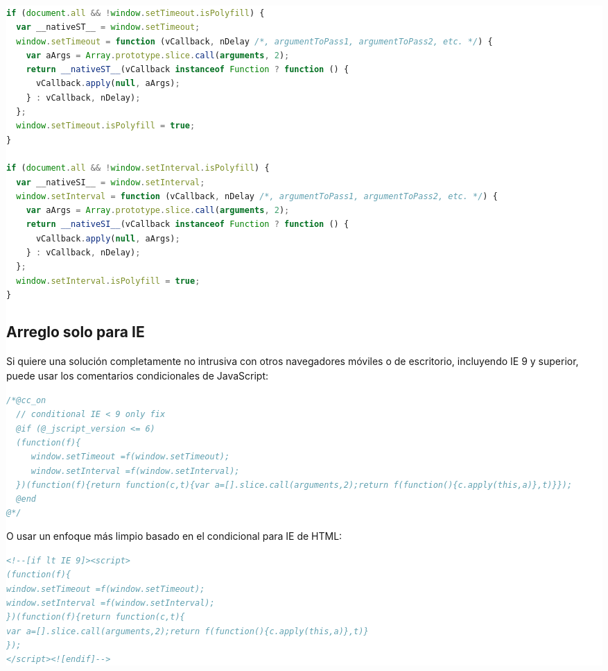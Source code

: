 ```js
if (document.all && !window.setTimeout.isPolyfill) {
  var __nativeST__ = window.setTimeout;
  window.setTimeout = function (vCallback, nDelay /*, argumentToPass1, argumentToPass2, etc. */) {
    var aArgs = Array.prototype.slice.call(arguments, 2);
    return __nativeST__(vCallback instanceof Function ? function () {
      vCallback.apply(null, aArgs);
    } : vCallback, nDelay);
  };
  window.setTimeout.isPolyfill = true;
}

if (document.all && !window.setInterval.isPolyfill) {
  var __nativeSI__ = window.setInterval;
  window.setInterval = function (vCallback, nDelay /*, argumentToPass1, argumentToPass2, etc. */) {
    var aArgs = Array.prototype.slice.call(arguments, 2);
    return __nativeSI__(vCallback instanceof Function ? function () {
      vCallback.apply(null, aArgs);
    } : vCallback, nDelay);
  };
  window.setInterval.isPolyfill = true;
}
```

## Arreglo solo para IE

Si quiere una solución completamente no intrusiva con otros navegadores móviles o de escritorio, incluyendo IE 9 y superior, puede usar los comentarios condicionales de JavaScript:

```js
/*@cc_on
  // conditional IE < 9 only fix
  @if (@_jscript_version <= 6)
  (function(f){
     window.setTimeout =f(window.setTimeout);
     window.setInterval =f(window.setInterval);
  })(function(f){return function(c,t){var a=[].slice.call(arguments,2);return f(function(){c.apply(this,a)},t)}});
  @end
@*/
```

O usar un enfoque más limpio basado en el condicional para IE de HTML:

```html
<!--[if lt IE 9]><script>
(function(f){
window.setTimeout =f(window.setTimeout);
window.setInterval =f(window.setInterval);
})(function(f){return function(c,t){
var a=[].slice.call(arguments,2);return f(function(){c.apply(this,a)},t)}
});
</script><![endif]-->
```
